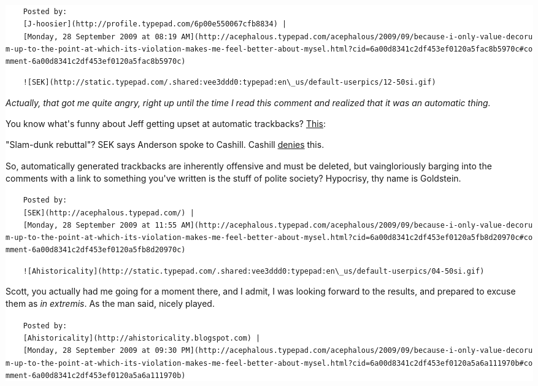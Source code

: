 	

		Posted by:
		[J-hoosier](http://profile.typepad.com/6p00e550067cfb8834) |
		[Monday, 28 September 2009 at 08:19 AM](http://acephalous.typepad.com/acephalous/2009/09/because-i-only-value-decorum-up-to-the-point-at-which-its-violation-makes-me-feel-better-about-mysel.html?cid=6a00d8341c2df453ef0120a5fac8b5970c#comment-6a00d8341c2df453ef0120a5fac8b5970c)

[]()

	

		![SEK](http://static.typepad.com/.shared:vee3ddd0:typepad:en\_us/default-userpics/12-50si.gif)
	

	

		

_Actually, that got me quite angry, right up until the time I read this comment and realized that it was an automatic thing._ 

You know what's funny about Jeff getting upset at automatic trackbacks?  [This](http://acephalous.typepad.com/acephalous/2009/09/conservatives-are-outraged-over-an-actual-outrage-color-me-impressed.html?cid=6a00d8341c2df453ef0120a5f0418e970c#comment-6a00d8341c2df453ef0120a5f0418e970c):

"Slam-dunk rebuttal"? SEK says Anderson spoke to Cashill. Cashill [denies](http://proteinwisdom.com/?p=15337) this.

So, automatically generated trackbacks are inherently offensive and must be deleted, but vaingloriously barging into the comments with a link to something you've written is the stuff of polite society?  Hypocrisy, thy name is Goldstein.

	

		Posted by:
		[SEK](http://acephalous.typepad.com/) |
		[Monday, 28 September 2009 at 11:55 AM](http://acephalous.typepad.com/acephalous/2009/09/because-i-only-value-decorum-up-to-the-point-at-which-its-violation-makes-me-feel-better-about-mysel.html?cid=6a00d8341c2df453ef0120a5fb8d20970c#comment-6a00d8341c2df453ef0120a5fb8d20970c)

[]()

	

		![Ahistoricality](http://static.typepad.com/.shared:vee3ddd0:typepad:en\_us/default-userpics/04-50si.gif)
	

	

		

Scott, you actually had me going for a moment there, and I admit, I was looking forward to the results, and prepared to excuse them as _in extremis_.  As the man said, nicely played. 

	

		Posted by:
		[Ahistoricality](http://ahistoricality.blogspot.com) |
		[Monday, 28 September 2009 at 09:30 PM](http://acephalous.typepad.com/acephalous/2009/09/because-i-only-value-decorum-up-to-the-point-at-which-its-violation-makes-me-feel-better-about-mysel.html?cid=6a00d8341c2df453ef0120a5a6a111970b#comment-6a00d8341c2df453ef0120a5a6a111970b)

		

        
